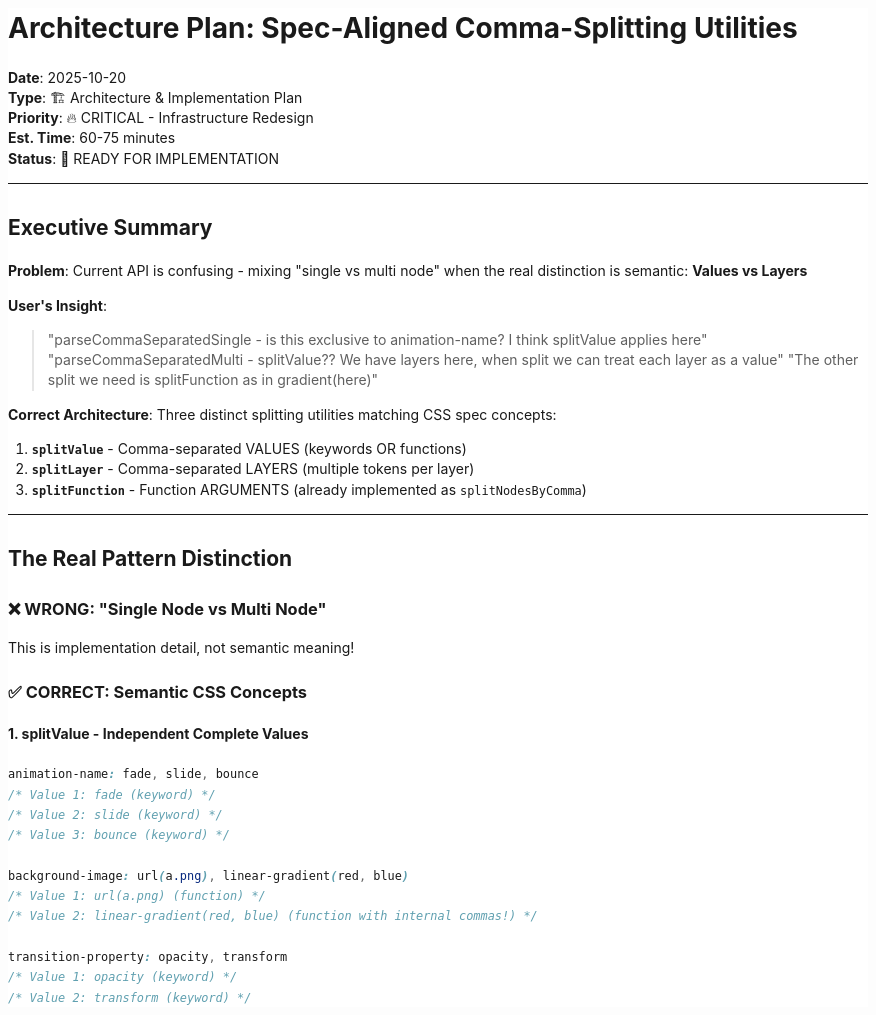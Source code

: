 # Architecture Plan: Spec-Aligned Comma-Splitting Utilities

**Date**: 2025-10-20  
**Type**: 🏗️ Architecture & Implementation Plan  
**Priority**: 🔥 CRITICAL - Infrastructure Redesign  
**Est. Time**: 60-75 minutes  
**Status**: 🚧 READY FOR IMPLEMENTATION

---

## Executive Summary

**Problem**: Current API is confusing - mixing "single vs multi node" when the real distinction is semantic: **Values vs Layers**

**User's Insight**: 
> "parseCommaSeparatedSingle - is this exclusive to animation-name? I think splitValue applies here"
> "parseCommaSeparatedMulti - splitValue?? We have layers here, when split we can treat each layer as a value"
> "The other split we need is splitFunction as in gradient(here)"

**Correct Architecture**: Three distinct splitting utilities matching CSS spec concepts:
1. **`splitValue`** - Comma-separated VALUES (keywords OR functions)
2. **`splitLayer`** - Comma-separated LAYERS (multiple tokens per layer)
3. **`splitFunction`** - Function ARGUMENTS (already implemented as `splitNodesByComma`)

---

## The Real Pattern Distinction

### ❌ WRONG: "Single Node vs Multi Node"

This is implementation detail, not semantic meaning!

### ✅ CORRECT: Semantic CSS Concepts

#### 1. splitValue - Independent Complete Values

```css
animation-name: fade, slide, bounce
/* Value 1: fade (keyword) */
/* Value 2: slide (keyword) */
/* Value 3: bounce (keyword) */

background-image: url(a.png), linear-gradient(red, blue)
/* Value 1: url(a.png) (function) */
/* Value 2: linear-gradient(red, blue) (function with internal commas!) */

transition-property: opacity, transform
/* Value 1: opacity (keyword) */
/* Value 2: transform (keyword) */
```
